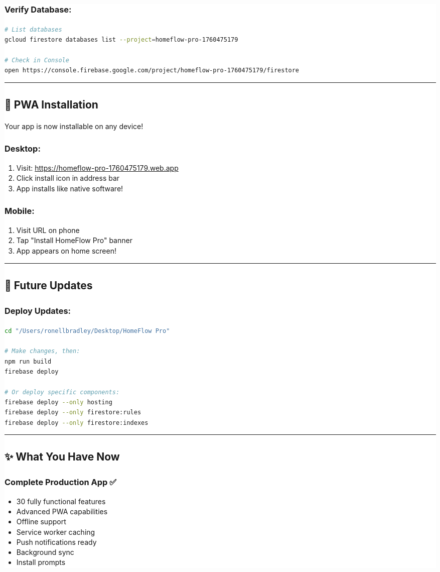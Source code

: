 ### Verify Database:
```bash
# List databases
gcloud firestore databases list --project=homeflow-pro-1760475179

# Check in Console
open https://console.firebase.google.com/project/homeflow-pro-1760475179/firestore
```

---

## 📱 PWA Installation

Your app is now installable on any device!

### Desktop:
1. Visit: https://homeflow-pro-1760475179.web.app
2. Click install icon in address bar
3. App installs like native software!

### Mobile:
1. Visit URL on phone
2. Tap "Install HomeFlow Pro" banner
3. App appears on home screen!

---

## 🔄 Future Updates

### Deploy Updates:
```bash
cd "/Users/ronellbradley/Desktop/HomeFlow Pro"

# Make changes, then:
npm run build
firebase deploy

# Or deploy specific components:
firebase deploy --only hosting
firebase deploy --only firestore:rules
firebase deploy --only firestore:indexes
```

---

## ✨ What You Have Now

### Complete Production App ✅
- 30 fully functional features
- Advanced PWA capabilities
- Offline support
- Service worker caching
- Push notifications ready
- Background sync
- Install prompts
